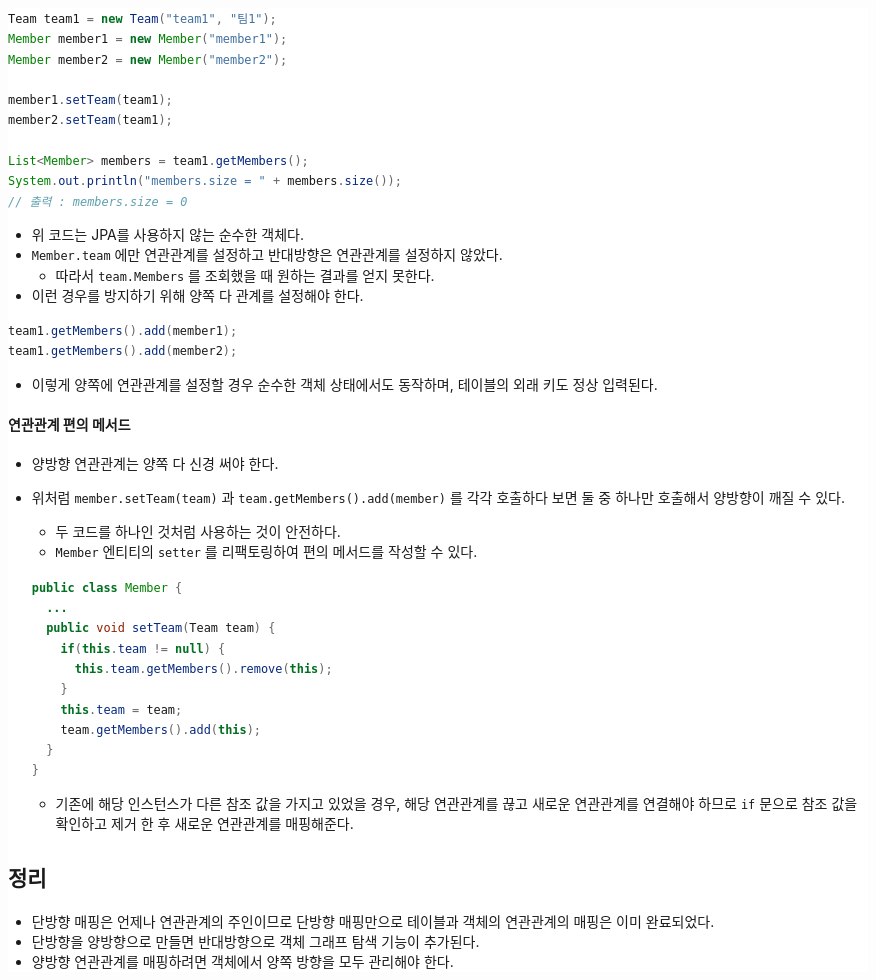   ```java
  Team team1 = new Team("team1", "팀1");
  Member member1 = new Member("member1");
  Member member2 = new Member("member2");
  
  member1.setTeam(team1);
  member2.setTeam(team1);
  
  List<Member> members = team1.getMembers();
  System.out.println("members.size = " + members.size());
  // 출력 : members.size = 0
  ```

  - 위 코드는 JPA를 사용하지 않는 순수한 객체다.
  - `Member.team` 에만 연관관계를 설정하고 반대방향은 연관관계를 설정하지 않았다.
    - 따라서 `team.Members` 를 조회했을 때 원하는 결과를 얻지 못한다.
  - 이런 경우를 방지하기 위해 양쪽 다 관계를 설정해야 한다.

  ```java
  team1.getMembers().add(member1);
  team1.getMembers().add(member2);
  ```

  - 이렇게 양쪽에 연관관계를 설정할 경우 순수한 객체 상태에서도 동작하며, 테이블의 외래 키도 정상 입력된다.



#### 연관관계 편의 메서드

- 양방향 연관관계는 양쪽 다 신경 써야 한다. 

- 위처럼 `member.setTeam(team)` 과 `team.getMembers().add(member)` 를 각각 호출하다 보면 둘 중 하나만 호출해서 양방향이 깨질 수 있다.

  - 두 코드를 하나인 것처럼 사용하는 것이 안전하다.
  - `Member` 엔티티의 `setter` 를 리팩토링하여 편의 메서드를 작성할 수 있다.

  ```java
  public class Member {
    ...
    public void setTeam(Team team) {
      if(this.team != null) {
        this.team.getMembers().remove(this);
      }
      this.team = team;
      team.getMembers().add(this);
    }
  }
  ```

  - 기존에 해당 인스턴스가 다른 참조 값을 가지고 있었을 경우, 해당 연관관계를 끊고 새로운 연관관계를 연결해야 하므로 `if` 문으로 참조 값을 확인하고 제거 한 후 새로운 연관관계를 매핑해준다.



## 정리

- 단방향 매핑은 언제나 연관관계의 주인이므로 단방향 매핑만으로 테이블과 객체의 연관관계의 매핑은 이미 완료되었다.
- 단방향을 양방향으로 만들면 반대방향으로 객체 그래프 탐색 기능이 추가된다.
- 양방향 연관관계를 매핑하려면 객체에서 양쪽 방향을 모두 관리해야 한다.



